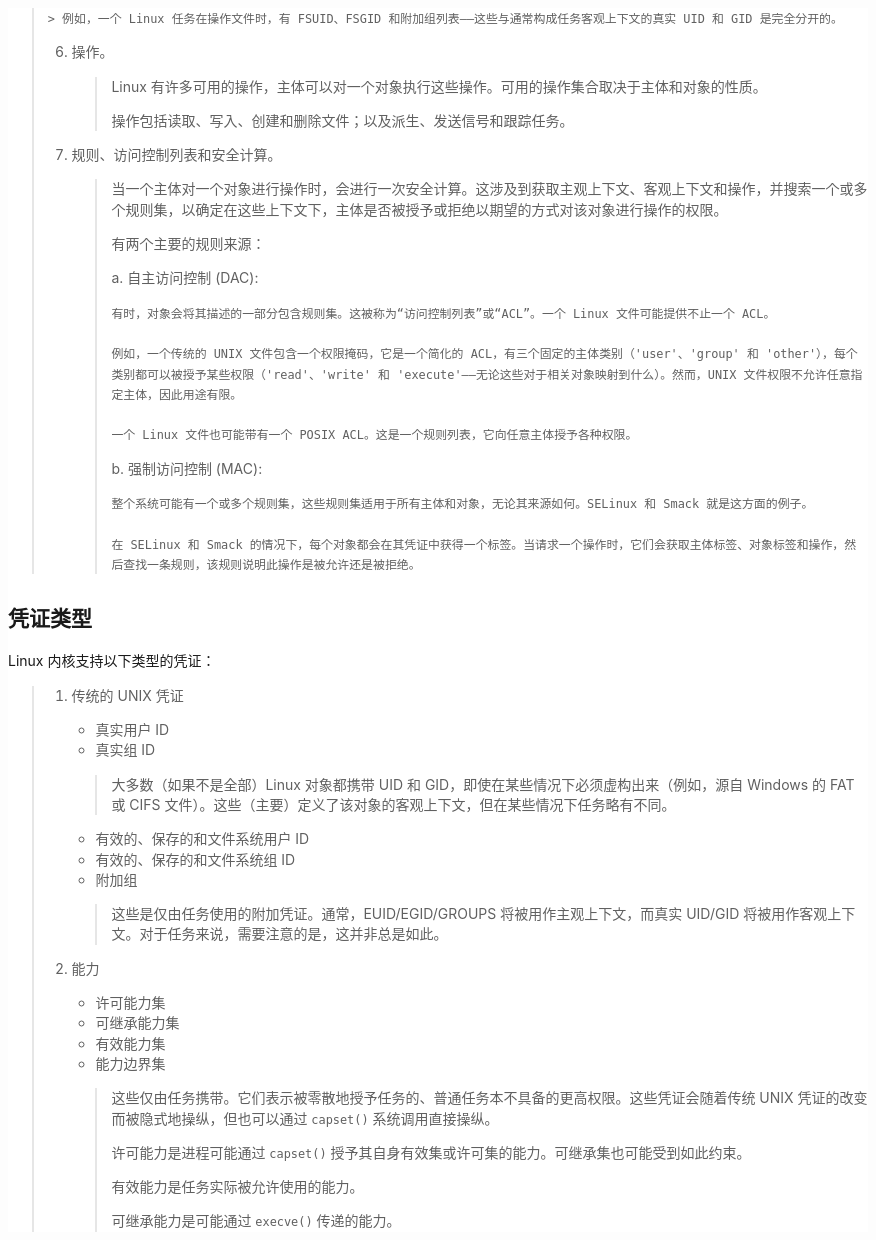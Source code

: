 >     > 例如，一个 Linux 任务在操作文件时，有 FSUID、FSGID 和附加组列表——这些与通常构成任务客观上下文的真实 UID 和 GID 是完全分开的。
>
> 6.  操作。
>
>     > Linux 有许多可用的操作，主体可以对一个对象执行这些操作。可用的操作集合取决于主体和对象的性质。
>     >
>     > 操作包括读取、写入、创建和删除文件；以及派生、发送信号和跟踪任务。
>
> 7.  规则、访问控制列表和安全计算。
>
>     > 当一个主体对一个对象进行操作时，会进行一次安全计算。这涉及到获取主观上下文、客观上下文和操作，并搜索一个或多个规则集，以确定在这些上下文下，主体是否被授予或拒绝以期望的方式对该对象进行操作的权限。
>     >
>     > 有两个主要的规则来源：
>     >
>     > a.  自主访问控制 (DAC):
>     >
>     >     有时，对象会将其描述的一部分包含规则集。这被称为“访问控制列表”或“ACL”。一个 Linux 文件可能提供不止一个 ACL。
>     >
>     >     例如，一个传统的 UNIX 文件包含一个权限掩码，它是一个简化的 ACL，有三个固定的主体类别（'user'、'group' 和 'other'），每个类别都可以被授予某些权限（'read'、'write' 和 'execute'——无论这些对于相关对象映射到什么）。然而，UNIX 文件权限不允许任意指定主体，因此用途有限。
>     >
>     >     一个 Linux 文件也可能带有一个 POSIX ACL。这是一个规则列表，它向任意主体授予各种权限。
>     >
>     > b.  强制访问控制 (MAC):
>     >
>     >     整个系统可能有一个或多个规则集，这些规则集适用于所有主体和对象，无论其来源如何。SELinux 和 Smack 就是这方面的例子。
>     >
>     >     在 SELinux 和 Smack 的情况下，每个对象都会在其凭证中获得一个标签。当请求一个操作时，它们会获取主体标签、对象标签和操作，然后查找一条规则，该规则说明此操作是被允许还是被拒绝。

## 凭证类型

Linux 内核支持以下类型的凭证：

> 1.  传统的 UNIX 凭证
>
>     -   真实用户 ID
>     -   真实组 ID
>
>     > 大多数（如果不是全部）Linux 对象都携带 UID 和 GID，即使在某些情况下必须虚构出来（例如，源自 Windows 的 FAT 或 CIFS 文件）。这些（主要）定义了该对象的客观上下文，但在某些情况下任务略有不同。
>
>     -   有效的、保存的和文件系统用户 ID
>     -   有效的、保存的和文件系统组 ID
>     -   附加组
>
>     > 这些是仅由任务使用的附加凭证。通常，EUID/EGID/GROUPS 将被用作主观上下文，而真实 UID/GID 将被用作客观上下文。对于任务来说，需要注意的是，这并非总是如此。
>
> 2.  能力
>
>     -   许可能力集
>     -   可继承能力集
>     -   有效能力集
>     -   能力边界集
>
>     > 这些仅由任务携带。它们表示被零散地授予任务的、普通任务本不具备的更高权限。这些凭证会随着传统 UNIX 凭证的改变而被隐式地操纵，但也可以通过 `capset()` 系统调用直接操纵。
>     >
>     > 许可能力是进程可能通过 `capset()` 授予其自身有效集或许可集的能力。可继承集也可能受到如此约束。
>     >
>     > 有效能力是任务实际被允许使用的能力。
>     >
>     > 可继承能力是可能通过 `execve()` 传递的能力。